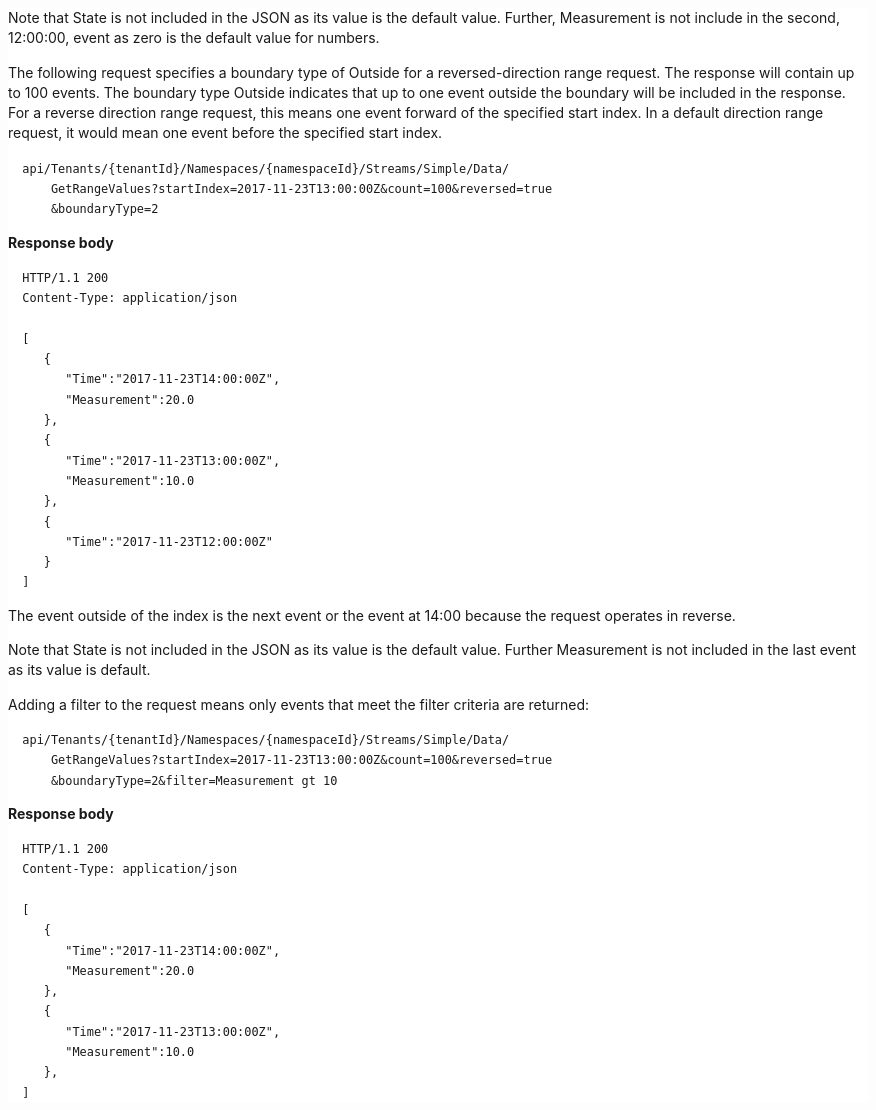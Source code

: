 Note that State is not included in the JSON as its value is the default value. 
Further, Measurement is not include in the second, 12:00:00, event as zero is the default value for numbers.

The following request specifies a boundary type of Outside for a reversed-direction range request. 
The response will contain up to 100 events. The boundary type Outside indicates that up to one 
event outside the boundary will be included in the response. For a reverse direction range request, 
this means one event forward of the specified start index. In a default direction range request, 
it would mean one event before the specified start index.

      api/Tenants/{tenantId}/Namespaces/{namespaceId}/Streams/Simple/Data/ 
          GetRangeValues?startIndex=2017-11-23T13:00:00Z&count=100&reversed=true 
          &boundaryType=2

**Response body**

      HTTP/1.1 200
      Content-Type: application/json

      [  
         {  
            "Time":"2017-11-23T14:00:00Z",
            "Measurement":20.0
         },
         {  
            "Time":"2017-11-23T13:00:00Z",
            "Measurement":10.0
         },
         {  
            "Time":"2017-11-23T12:00:00Z"
         }
      ] 


The event outside of the index is the next event or the event at 14:00 because the 
request operates in reverse.

Note that State is not included in the JSON as its value is the default value. Further 
Measurement is not included in the last event as its value is default.

Adding a filter to the request means only events that meet the filter criteria are returned:

      api/Tenants/{tenantId}/Namespaces/{namespaceId}/Streams/Simple/Data/ 
          GetRangeValues?startIndex=2017-11-23T13:00:00Z&count=100&reversed=true 
          &boundaryType=2&filter=Measurement gt 10

**Response body**

      HTTP/1.1 200
      Content-Type: application/json

      [  
         {  
            "Time":"2017-11-23T14:00:00Z",
            "Measurement":20.0
         },
         {  
            "Time":"2017-11-23T13:00:00Z",
            "Measurement":10.0
         },
      ] 
